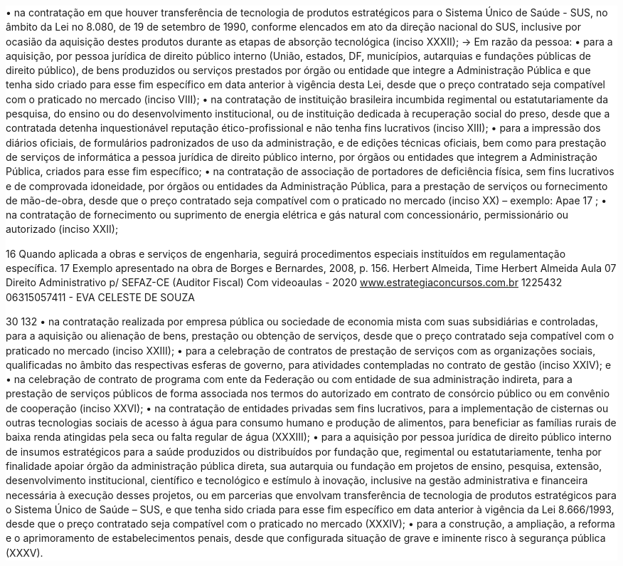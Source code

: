 • na  contratação  em  que  houver transferência  de  tecnologia  de  produtos  estratégicos  para  o Sistema Único de Saúde - SUS, no âmbito da Lei no 8.080, de 19 de setembro de 1990, conforme elencados em ato da direção nacional do SUS, inclusive por ocasião da aquisição destes produtos durante as etapas de absorção tecnológica (inciso XXXII);
→ Em razão da pessoa:
• para  a  aquisição,  por  pessoa  jurídica  de direito  público  interno (União,  estados,  DF,  municípios, autarquias e fundações públicas de direito público), de bens produzidos ou serviços prestados por órgão  ou  entidade  que  integre  a  Administração  Pública  e  que  tenha  sido  criado  para  esse  fim específico  em  data  anterior  à  vigência  desta  Lei,  desde  que  o  preço  contratado  seja  compatível com o praticado no mercado (inciso VIII);
• na contratação de instituição brasileira incumbida regimental ou estatutariamente da pesquisa, do ensino  ou do desenvolvimento  institucional, ou de instituição  dedicada  à  recuperação  social do preso, desde que a contratada detenha inquestionável reputação ético-profissional e não tenha fins lucrativos (inciso XIII);
• para a impressão dos diários oficiais, de formulários padronizados de uso da administração, e de edições técnicas oficiais, bem como para prestação de serviços de informática a pessoa jurídica de direito  público  interno, por órgãos  ou  entidades  que  integrem  a  Administração  Pública,  criados para esse fim específico;
• na contratação  de  associação de  portadores  de  deficiência  física,  sem  fins  lucrativos  e  de comprovada  idoneidade,  por  órgãos  ou  entidades  da  Administração  Pública,  para  a  prestação  de serviços  ou  fornecimento  de  mão-de-obra,  desde  que  o  preço  contratado  seja  compatível  com  o praticado no mercado (inciso XX) – exemplo: Apae 17
;
• na contratação   de   fornecimento   ou   suprimento   de   energia   elétrica   e   gás   natural com concessionário, permissionário ou autorizado (inciso XXII);

16
Quando  aplicada  a  obras  e  serviços  de  engenharia,  seguirá  procedimentos  especiais  instituídos  em  regulamentação específica.
17
Exemplo apresentado na obra de Borges e Bernardes, 2008, p. 156.
Herbert Almeida, Time Herbert Almeida Aula 07
Direito Administrativo p/ SEFAZ-CE (Auditor Fiscal) Com videoaulas - 2020 www.estrategiaconcursos.com.br 1225432
06315057411 - EVA CELESTE DE SOUZA 



30
132
• na  contratação realizada  por  empresa  pública  ou  sociedade  de  economia mista  com  suas subsidiárias  e  controladas,  para  a  aquisição  ou  alienação  de  bens,  prestação  ou  obtenção  de serviços, desde que o preço contratado seja compatível com o praticado no mercado (inciso XXIII);
• para a celebração de contratos de prestação de serviços com as organizações sociais, qualificadas no âmbito das respectivas esferas de governo, para atividades contempladas no contrato de gestão (inciso XXIV); e
• na  celebração  de contrato  de  programa  com  ente  da  Federação  ou  com  entidade  de  sua administração  indireta,  para  a  prestação  de  serviços  públicos  de  forma  associada  nos  termos  do autorizado em contrato de consórcio público ou em convênio de cooperação (inciso XXVI);
• na contratação de entidades privadas sem fins lucrativos, para a implementação de cisternas ou outras tecnologias sociais de acesso à água para consumo humano e produção de alimentos, para beneficiar as famílias rurais de baixa renda atingidas pela seca ou falta regular de água (XXXIII);
• para a aquisição por pessoa jurídica de direito público interno de insumos estratégicos para a saúde produzidos   ou   distribuídos   por   fundação que,   regimental   ou   estatutariamente,   tenha   por finalidade apoiar órgão da administração pública direta, sua autarquia ou fundação em projetos de ensino,  pesquisa,  extensão,  desenvolvimento  institucional,  científico  e  tecnológico  e  estímulo  à inovação, inclusive na gestão administrativa e financeira necessária à execução desses projetos, ou em  parcerias  que  envolvam  transferência  de  tecnologia  de  produtos  estratégicos  para  o  Sistema Único de Saúde – SUS, e que tenha sido criada para esse fim específico em data anterior à vigência da  Lei  8.666/1993,  desde  que  o  preço  contratado  seja  compatível  com  o  praticado  no  mercado (XXXIV);
• para a construção, a ampliação, a reforma e o aprimoramento de estabelecimentos penais, desde que configurada situação de grave e iminente risco à segurança pública (XXXV).
